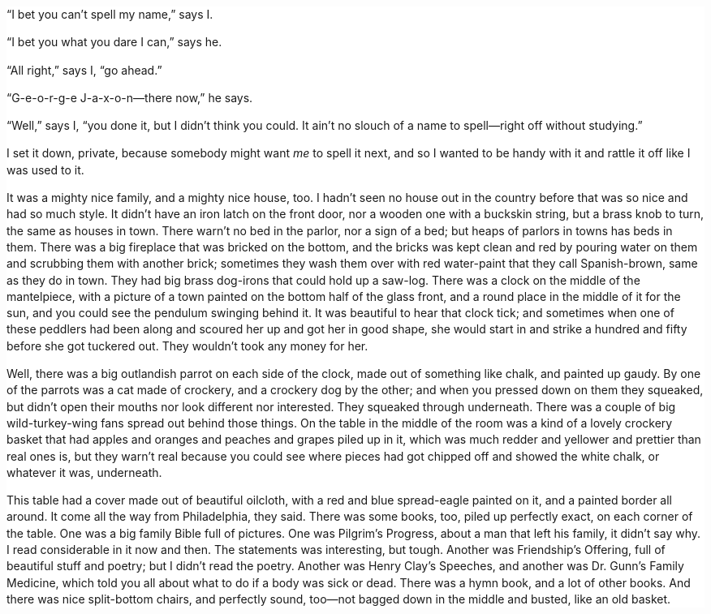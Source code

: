 “I bet you can’t spell my name,” says I.

“I bet you what you dare I can,” says he.

“All right,” says I, “go ahead.”

“G-e-o-r-g-e J-a-x-o-n—there now,” he says.

“Well,” says I, “you done it, but I didn’t think you could. It ain’t no
slouch of a name to spell—right off without studying.”

I set it down, private, because somebody might want _me_ to spell it
next, and so I wanted to be handy with it and rattle it off like I was
used to it.

It was a mighty nice family, and a mighty nice house, too. I hadn’t
seen no house out in the country before that was so nice and had so
much style. It didn’t have an iron latch on the front door, nor a
wooden one with a buckskin string, but a brass knob to turn, the same
as houses in town. There warn’t no bed in the parlor, nor a sign of a
bed; but heaps of parlors in towns has beds in them. There was a big
fireplace that was bricked on the bottom, and the bricks was kept clean
and red by pouring water on them and scrubbing them with another brick;
sometimes they wash them over with red water-paint that they call
Spanish-brown, same as they do in town. They had big brass dog-irons
that could hold up a saw-log. There was a clock on the middle of the
mantelpiece, with a picture of a town painted on the bottom half of the
glass front, and a round place in the middle of it for the sun, and you
could see the pendulum swinging behind it. It was beautiful to hear
that clock tick; and sometimes when one of these peddlers had been
along and scoured her up and got her in good shape, she would start in
and strike a hundred and fifty before she got tuckered out. They
wouldn’t took any money for her.

Well, there was a big outlandish parrot on each side of the clock, made
out of something like chalk, and painted up gaudy. By one of the
parrots was a cat made of crockery, and a crockery dog by the other;
and when you pressed down on them they squeaked, but didn’t open their
mouths nor look different nor interested. They squeaked through
underneath. There was a couple of big wild-turkey-wing fans spread out
behind those things. On the table in the middle of the room was a kind
of a lovely crockery basket that had apples and oranges and peaches and
grapes piled up in it, which was much redder and yellower and prettier
than real ones is, but they warn’t real because you could see where
pieces had got chipped off and showed the white chalk, or whatever it
was, underneath.

This table had a cover made out of beautiful oilcloth, with a red and
blue spread-eagle painted on it, and a painted border all around. It
come all the way from Philadelphia, they said. There was some books,
too, piled up perfectly exact, on each corner of the table. One was a
big family Bible full of pictures. One was Pilgrim’s Progress, about a
man that left his family, it didn’t say why. I read considerable in it
now and then. The statements was interesting, but tough. Another was
Friendship’s Offering, full of beautiful stuff and poetry; but I didn’t
read the poetry. Another was Henry Clay’s Speeches, and another was Dr.
Gunn’s Family Medicine, which told you all about what to do if a body
was sick or dead. There was a hymn book, and a lot of other books. And
there was nice split-bottom chairs, and perfectly sound, too—not bagged
down in the middle and busted, like an old basket.

